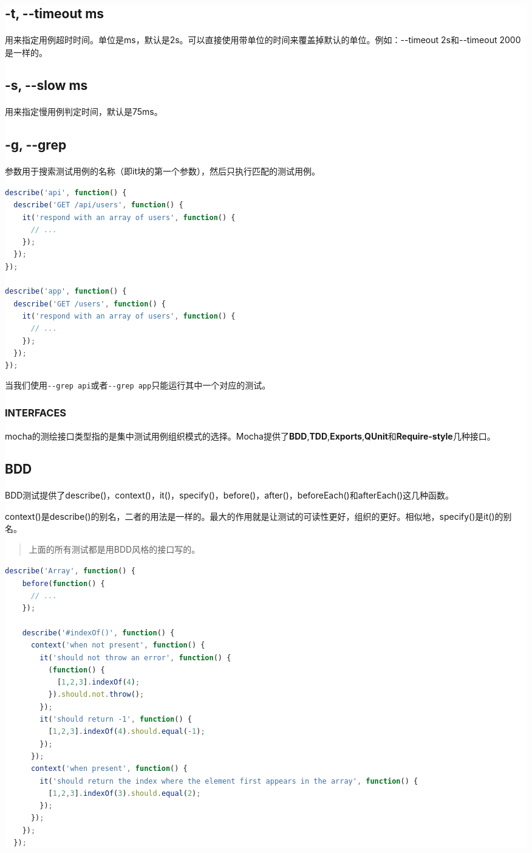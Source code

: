 -t, \-\-timeout ms
--
用来指定用例超时时间。单位是ms，默认是2s。可以直接使用带单位的时间来覆盖掉默认的单位。例如：--timeout 2s和--timeout 2000是一样的。

-s, \-\-slow ms
--
用来指定慢用例判定时间，默认是75ms。

-g, \-\-grep
--
参数用于搜索测试用例的名称（即it块的第一个参数），然后只执行匹配的测试用例。

```javascript
describe('api', function() {
  describe('GET /api/users', function() {
    it('respond with an array of users', function() {
      // ...
    });
  });
});

describe('app', function() {
  describe('GET /users', function() {
    it('respond with an array of users', function() {
      // ...
    });
  });
});
```
当我们使用`--grep api`或者`--grep app`只能运行其中一个对应的测试。

### INTERFACES

mocha的测绘接口类型指的是集中测试用例组织模式的选择。Mocha提供了**BDD**,**TDD**,**Exports**,**QUnit**和**Require-style**几种接口。

BDD
--
BDD测试提供了describe()，context()，it()，specify()，before()，after()，beforeEach()和afterEach()这几种函数。

context()是describe()的别名，二者的用法是一样的。最大的作用就是让测试的可读性更好，组织的更好。相似地，specify()是it()的别名。

> 上面的所有测试都是用BDD风格的接口写的。

```javascript
describe('Array', function() {
    before(function() {
      // ...
    });

    describe('#indexOf()', function() {
      context('when not present', function() {
        it('should not throw an error', function() {
          (function() {
            [1,2,3].indexOf(4);
          }).should.not.throw();
        });
        it('should return -1', function() {
          [1,2,3].indexOf(4).should.equal(-1);
        });
      });
      context('when present', function() {
        it('should return the index where the element first appears in the array', function() {
          [1,2,3].indexOf(3).should.equal(2);
        });
      });
    });
  });
```